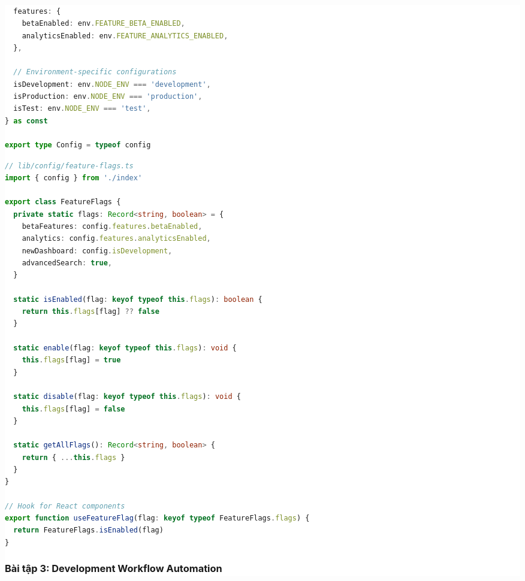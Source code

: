```typescript
  features: {
    betaEnabled: env.FEATURE_BETA_ENABLED,
    analyticsEnabled: env.FEATURE_ANALYTICS_ENABLED,
  },
  
  // Environment-specific configurations
  isDevelopment: env.NODE_ENV === 'development',
  isProduction: env.NODE_ENV === 'production',
  isTest: env.NODE_ENV === 'test',
} as const

export type Config = typeof config
```

```typescript
// lib/config/feature-flags.ts
import { config } from './index'

export class FeatureFlags {
  private static flags: Record<string, boolean> = {
    betaFeatures: config.features.betaEnabled,
    analytics: config.features.analyticsEnabled,
    newDashboard: config.isDevelopment,
    advancedSearch: true,
  }
  
  static isEnabled(flag: keyof typeof this.flags): boolean {
    return this.flags[flag] ?? false
  }
  
  static enable(flag: keyof typeof this.flags): void {
    this.flags[flag] = true
  }
  
  static disable(flag: keyof typeof this.flags): void {
    this.flags[flag] = false
  }
  
  static getAllFlags(): Record<string, boolean> {
    return { ...this.flags }
  }
}

// Hook for React components
export function useFeatureFlag(flag: keyof typeof FeatureFlags.flags) {
  return FeatureFlags.isEnabled(flag)
}
```

### Bài tập 3: Development Workflow Automation


  [K in keyof T]: T[K]